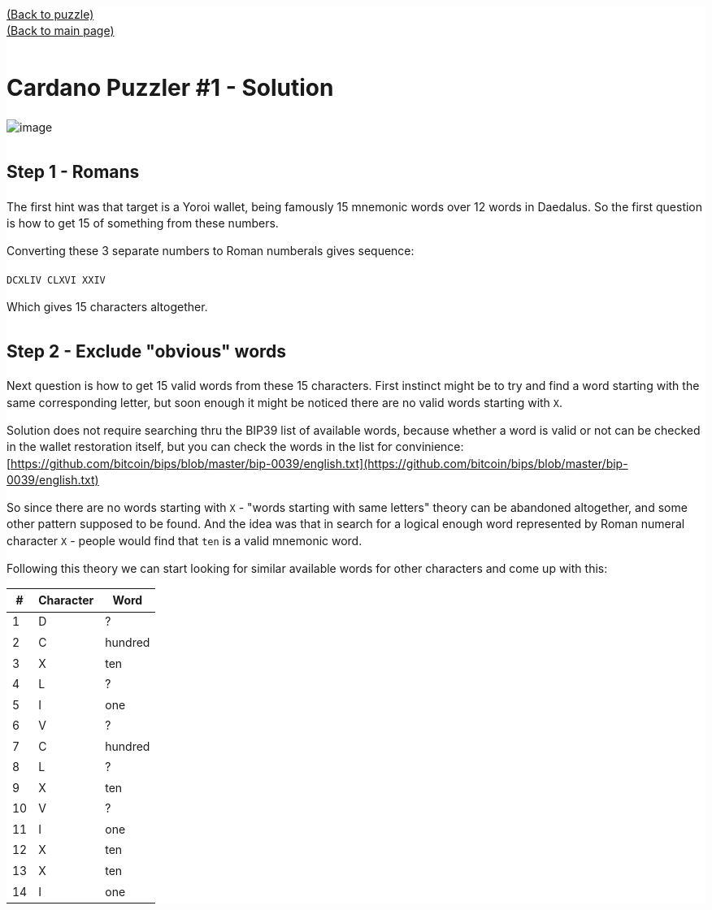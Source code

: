 [(Back to puzzle)](./)<br/>
[(Back to main page)](./..)

# Cardano Puzzler #1 - Solution

![image](https://user-images.githubusercontent.com/5585355/56515020-8a59d980-653f-11e9-82eb-0ff2ae915c9c.png)

## Step 1 - Romans

The first hint was that target is a Yoroi wallet, being famously 15 mnemonic words over 12 words in Daedalus. So the first question is how to get 15 of something from these numbers.

Converting these 3 separate numbers to Roman numberals gives sequence:
```
DCXLIV CLXVI XXIV
```

Which gives 15 characters altogether.

## Step 2 - Exclude "obvious" words

Next question is how to get 15 valid words from these 15 characters. First instinct might be to try and find a word starting with the same corresponding letter, but soon enough it might be noticed there are no valid words starting with `X`.

Solution does not require searching thru the BIP39 list of available words, because whether a word is valid or not can be checked in the wallet restoration itself, but you can check the words in the list for convinience: [https://github.com/bitcoin/bips/blob/master/bip-0039/english.txt](https://github.com/bitcoin/bips/blob/master/bip-0039/english.txt)

So since there are no words starting with `X` - "words starting with same letters" theory can be abandoned altogether, and some other pattern supposed to be found. And the idea was that in search for a logical enough word represented by Roman numeral character `X` - people would find that `ten` is a valid mnemonic word.

Following this theory we can start looking for similar available words for other characters and come up with this:

|#| Character     | Word              |
|-|---------------|-------------------|
|1| D | ? |
|2| C | hundred |
|3| X | ten |
|4| L | ? |
|5| I | one |
|6| V | ? |
|7| C | hundred |
|8| L | ? |
|9| X | ten |
|10| V | ? |
|11| I | one |
|12| X | ten |
|13| X | ten |
|14| I | one |